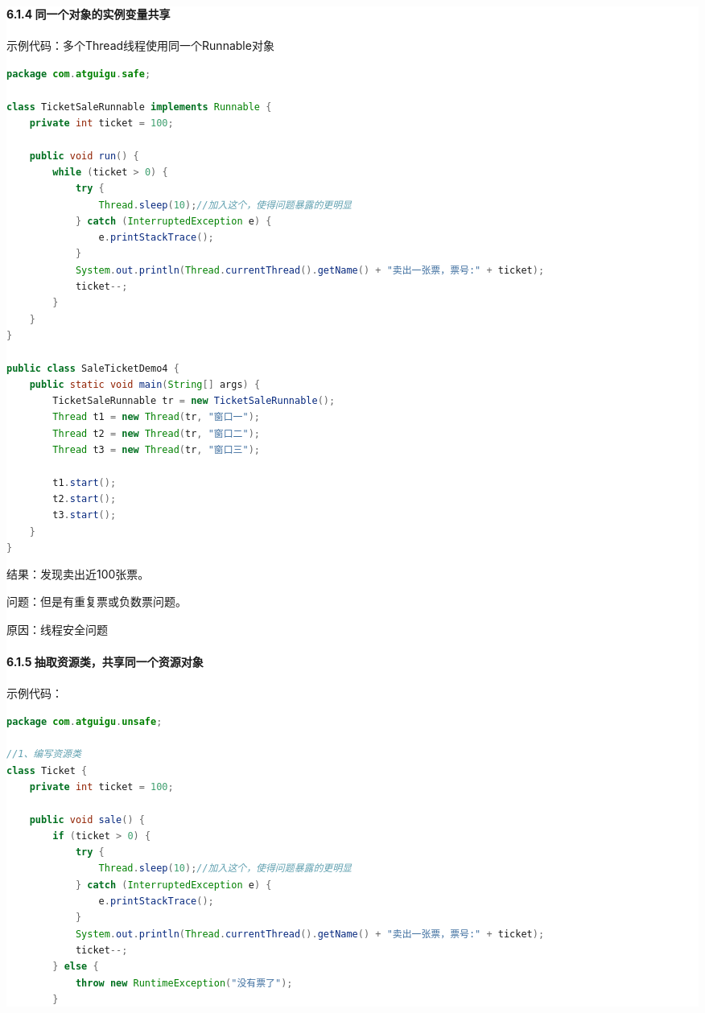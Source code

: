 #### 6.1.4 同一个对象的实例变量共享

示例代码：多个Thread线程使用同一个Runnable对象

```java
package com.atguigu.safe;

class TicketSaleRunnable implements Runnable {
    private int ticket = 100;

    public void run() {
        while (ticket > 0) {
            try {
                Thread.sleep(10);//加入这个，使得问题暴露的更明显
            } catch (InterruptedException e) {
                e.printStackTrace();
            }
            System.out.println(Thread.currentThread().getName() + "卖出一张票，票号:" + ticket);
            ticket--;
        }
    }
}

public class SaleTicketDemo4 {
    public static void main(String[] args) {
        TicketSaleRunnable tr = new TicketSaleRunnable();
        Thread t1 = new Thread(tr, "窗口一");
        Thread t2 = new Thread(tr, "窗口二");
        Thread t3 = new Thread(tr, "窗口三");

        t1.start();
        t2.start();
        t3.start();
    }
}

```

结果：发现卖出近100张票。

问题：但是有重复票或负数票问题。

原因：线程安全问题

#### 6.1.5 抽取资源类，共享同一个资源对象

示例代码：

```java
package com.atguigu.unsafe;

//1、编写资源类
class Ticket {
    private int ticket = 100;

    public void sale() {
        if (ticket > 0) {
            try {
                Thread.sleep(10);//加入这个，使得问题暴露的更明显
            } catch (InterruptedException e) {
                e.printStackTrace();
            }
            System.out.println(Thread.currentThread().getName() + "卖出一张票，票号:" + ticket);
            ticket--;
        } else {
            throw new RuntimeException("没有票了");
        }
```